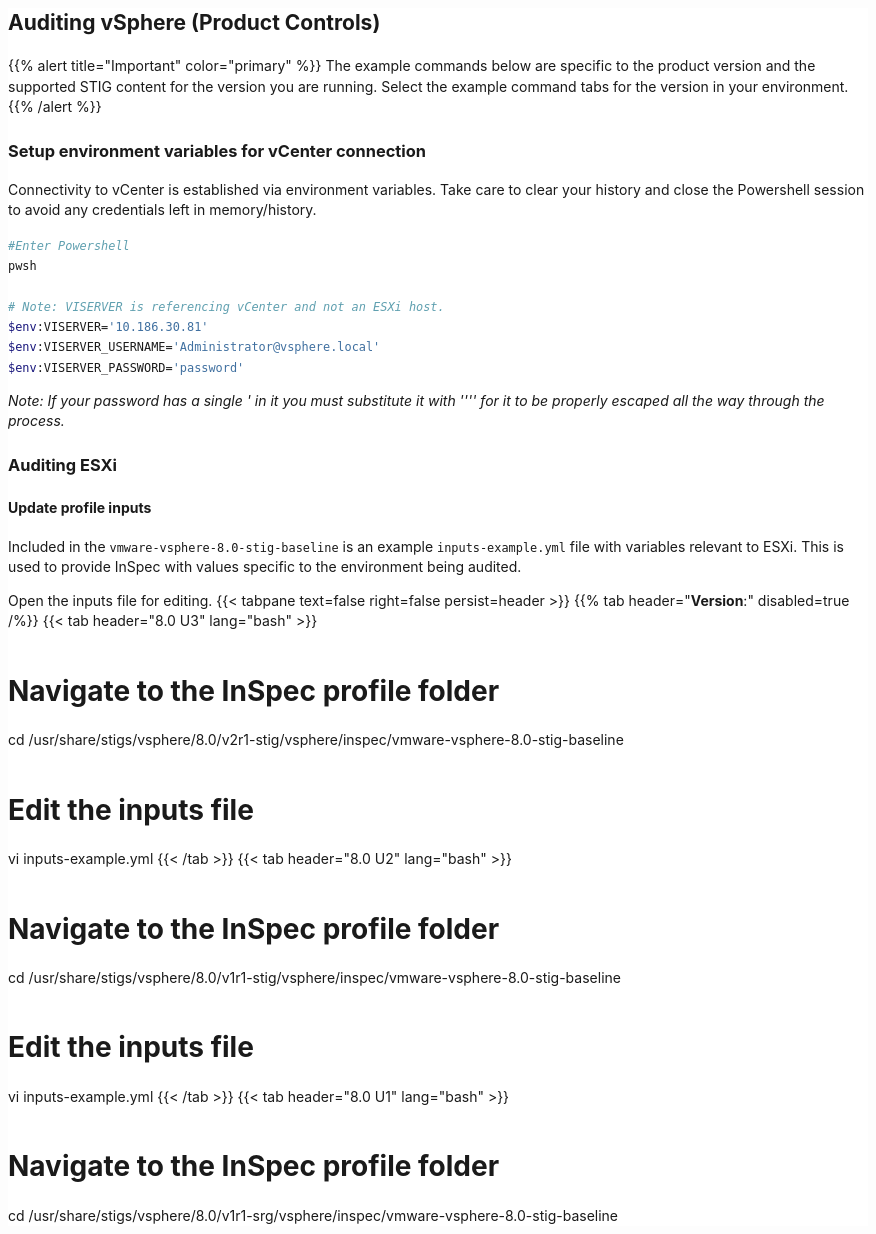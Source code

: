 ## Auditing vSphere (Product Controls)
{{% alert title="Important" color="primary" %}}
The example commands below are specific to the product version and the supported STIG content for the version you are running. Select the example command tabs for the version in your environment.
{{% /alert %}}

### Setup environment variables for vCenter connection
Connectivity to vCenter is established via environment variables. Take care to clear your history and close the Powershell session to avoid any credentials left in memory/history.
```bash
#Enter Powershell
pwsh

# Note: VISERVER is referencing vCenter and not an ESXi host.
$env:VISERVER='10.186.30.81'
$env:VISERVER_USERNAME='Administrator@vsphere.local'
$env:VISERVER_PASSWORD='password'
```
*Note: If your password has a single ' in it you must substitute it with '''' for it to be properly escaped all the way through the process.*

### Auditing ESXi
#### Update profile inputs
Included in the `vmware-vsphere-8.0-stig-baseline` is an example `inputs-example.yml` file with variables relevant to ESXi.  This is used to provide InSpec with values specific to the environment being audited.

Open the inputs file for editing.
{{< tabpane text=false right=false persist=header >}}
{{% tab header="**Version**:" disabled=true /%}}
{{< tab header="8.0 U3" lang="bash" >}}
# Navigate to the InSpec profile folder
cd /usr/share/stigs/vsphere/8.0/v2r1-stig/vsphere/inspec/vmware-vsphere-8.0-stig-baseline

# Edit the inputs file
vi inputs-example.yml
{{< /tab >}}
{{< tab header="8.0 U2" lang="bash" >}}
# Navigate to the InSpec profile folder
cd /usr/share/stigs/vsphere/8.0/v1r1-stig/vsphere/inspec/vmware-vsphere-8.0-stig-baseline

# Edit the inputs file
vi inputs-example.yml
{{< /tab >}}
{{< tab header="8.0 U1" lang="bash" >}}
# Navigate to the InSpec profile folder
cd /usr/share/stigs/vsphere/8.0/v1r1-srg/vsphere/inspec/vmware-vsphere-8.0-stig-baseline

